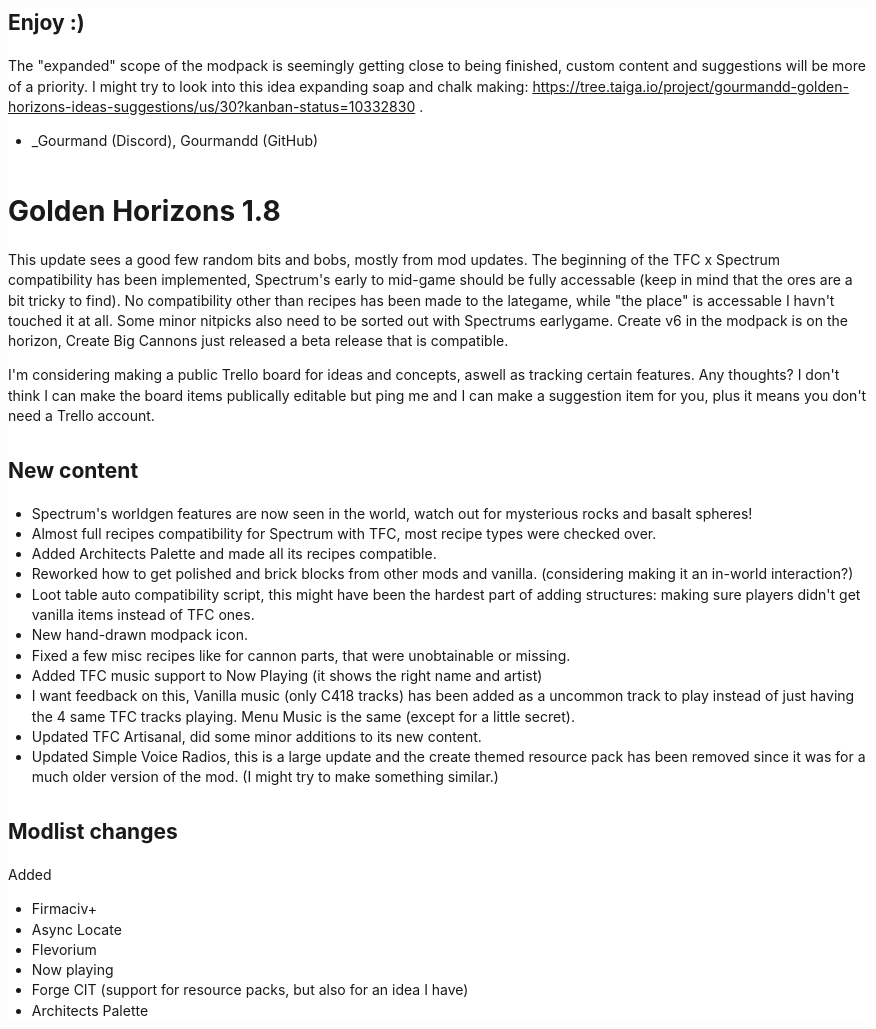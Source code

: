 ## Enjoy :)

The "expanded" scope of the modpack is seemingly getting close to being finished, custom content and suggestions will be more of a priority. I might try to look into this idea expanding soap and chalk making: https://tree.taiga.io/project/gourmandd-golden-horizons-ideas-suggestions/us/30?kanban-status=10332830 .

- _Gourmand (Discord), Gourmandd (GitHub)


# Golden Horizons 1.8 

This update sees a good few random bits and bobs, mostly from mod updates. The beginning of the TFC x Spectrum compatibility has been implemented, Spectrum's early to mid-game should be fully accessable (keep in mind that the ores are a bit tricky to find). No compatibility other than recipes has been made to the lategame, while "the place" is accessable I havn't touched it at all. Some minor nitpicks also need to be sorted out with Spectrums earlygame. Create v6 in the modpack is on the horizon, Create Big Cannons just released a beta release that is compatible.

I'm considering making a public Trello board for ideas and concepts, aswell as tracking certain features. Any thoughts?
I don't think I can make the board items publically editable but ping me and I can make a suggestion item for you, plus it means you don't need a Trello account.

## New content

- Spectrum's worldgen features are now seen in the world, watch out for mysterious rocks and basalt spheres!
- Almost full recipes compatibility for Spectrum with TFC, most recipe types were checked over.
- Added Architects Palette and made all its recipes compatible.
- Reworked how to get polished and brick blocks from other mods and vanilla. (considering making it an in-world interaction?)
- Loot table auto compatibility script, this might have been the hardest part of adding structures: making sure players didn't get vanilla items instead of TFC ones.
- New hand-drawn modpack icon. 
- Fixed a few misc recipes like for cannon parts, that were unobtainable or missing.
- Added TFC music support to Now Playing (it shows the right name and artist)
- I want feedback on this, Vanilla music (only C418 tracks) has been added as a uncommon track to play instead of just having the 4 same TFC tracks playing. Menu Music is the same (except for a little secret).
- Updated TFC Artisanal, did some minor additions to its new content.
- Updated Simple Voice Radios, this is a large update and the create themed resource pack has been removed since it was for a much older version of the mod. (I might try to make something similar.)

## Modlist changes

Added

- Firmaciv+
- Async Locate
- Flevorium
- Now playing
- Forge CIT (support for resource packs, but also for an idea I have)
- Architects Palette

